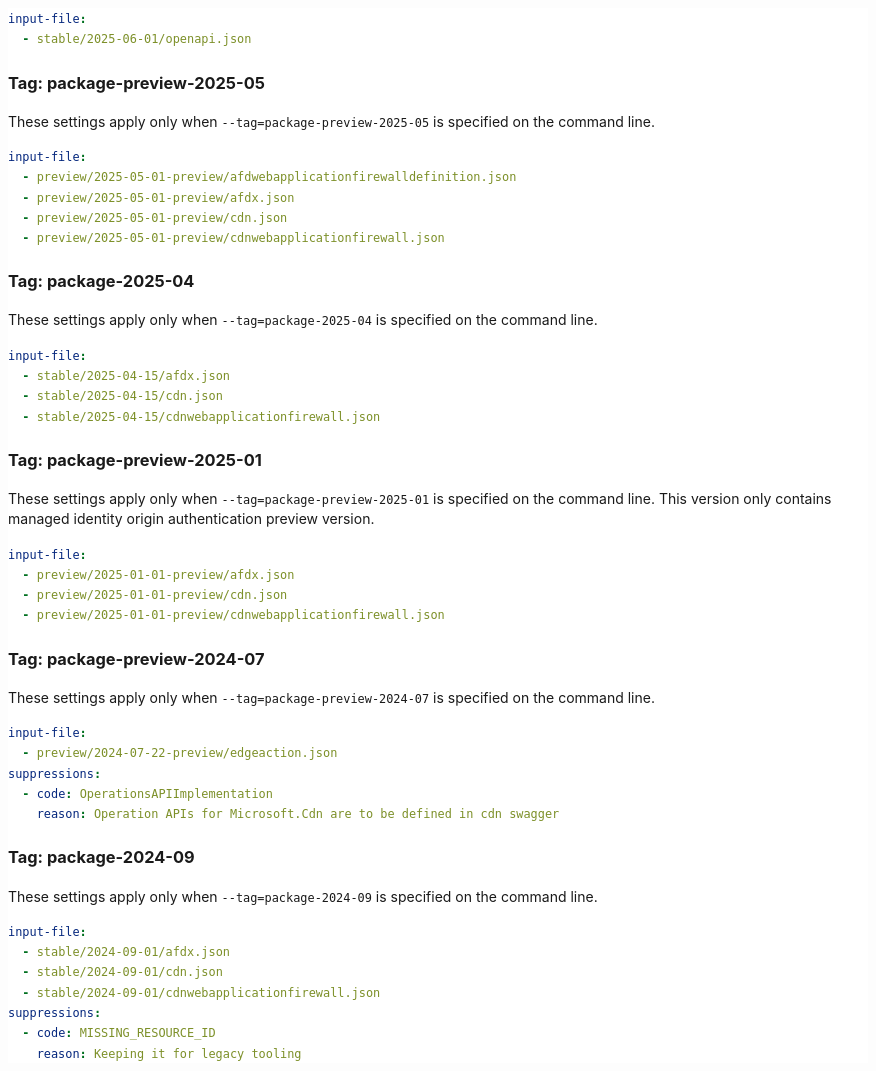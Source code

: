 ```yaml $(tag) == 'package-2025-06'
input-file:
  - stable/2025-06-01/openapi.json
```

### Tag: package-preview-2025-05
These settings apply only when `--tag=package-preview-2025-05` is specified on the command line.

```yaml $(tag) == 'package-preview-2025-05'
input-file:
  - preview/2025-05-01-preview/afdwebapplicationfirewalldefinition.json
  - preview/2025-05-01-preview/afdx.json
  - preview/2025-05-01-preview/cdn.json
  - preview/2025-05-01-preview/cdnwebapplicationfirewall.json
```

### Tag: package-2025-04
These settings apply only when `--tag=package-2025-04` is specified on the command line.

```yaml $(tag) == 'package-2025-04'
input-file:
  - stable/2025-04-15/afdx.json
  - stable/2025-04-15/cdn.json
  - stable/2025-04-15/cdnwebapplicationfirewall.json
```

### Tag: package-preview-2025-01

These settings apply only when `--tag=package-preview-2025-01` is specified on the command line.
This version only contains managed identity origin authentication preview version.

```yaml $(tag) == 'package-preview-2025-01'
input-file:
  - preview/2025-01-01-preview/afdx.json
  - preview/2025-01-01-preview/cdn.json
  - preview/2025-01-01-preview/cdnwebapplicationfirewall.json
```

### Tag: package-preview-2024-07

These settings apply only when `--tag=package-preview-2024-07` is specified on the command line.

```yaml $(tag) == 'package-preview-2024-07'
input-file:
  - preview/2024-07-22-preview/edgeaction.json
suppressions:
  - code: OperationsAPIImplementation
    reason: Operation APIs for Microsoft.Cdn are to be defined in cdn swagger
```

### Tag: package-2024-09

These settings apply only when `--tag=package-2024-09` is specified on the command line.

```yaml $(tag) == 'package-2024-09'
input-file:
  - stable/2024-09-01/afdx.json
  - stable/2024-09-01/cdn.json
  - stable/2024-09-01/cdnwebapplicationfirewall.json
suppressions:
  - code: MISSING_RESOURCE_ID
    reason: Keeping it for legacy tooling
```
